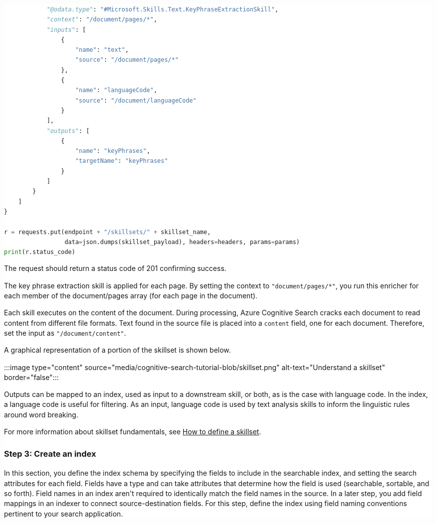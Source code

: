 ```python
            "@odata.type": "#Microsoft.Skills.Text.KeyPhraseExtractionSkill",
            "context": "/document/pages/*",
            "inputs": [
                {
                    "name": "text", 
                    "source": "/document/pages/*"
                },
                {
                    "name": "languageCode", 
                    "source": "/document/languageCode"
                }
            ],
            "outputs": [
                {
                    "name": "keyPhrases",
                    "targetName": "keyPhrases"
                }
            ]
        }
    ]
}

r = requests.put(endpoint + "/skillsets/" + skillset_name,
                 data=json.dumps(skillset_payload), headers=headers, params=params)
print(r.status_code)
```

The request should return a status code of 201 confirming success.

The key phrase extraction skill is applied for each page. By setting the context to `"document/pages/*"`, you run this enricher for each member of the document/pages array (for each page in the document).

Each skill executes on the content of the document. During processing, Azure Cognitive Search cracks each document to read content from different file formats. Text found in the source file is placed into a `content` field, one for each document. Therefore, set the input as `"/document/content"`.

A graphical representation of a portion of the skillset is shown below.

:::image type="content" source="media/cognitive-search-tutorial-blob/skillset.png" alt-text="Understand a skillset" border="false":::

Outputs can be mapped to an index, used as input to a downstream skill, or both, as is the case with language code. In the index, a language code is useful for filtering. As an input, language code is used by text analysis skills to inform the linguistic rules around word breaking.

For more information about skillset fundamentals, see [How to define a skillset](cognitive-search-defining-skillset.md).

### Step 3: Create an index

In this section, you define the index schema by specifying the fields to include in the searchable index, and setting the search attributes for each field. Fields have a type and can take attributes that determine how the field is used (searchable, sortable, and so forth). Field names in an index aren't required to identically match the field names in the source. In a later step, you add field mappings in an indexer to connect source-destination fields. For this step, define the index using field naming conventions pertinent to your search application.
